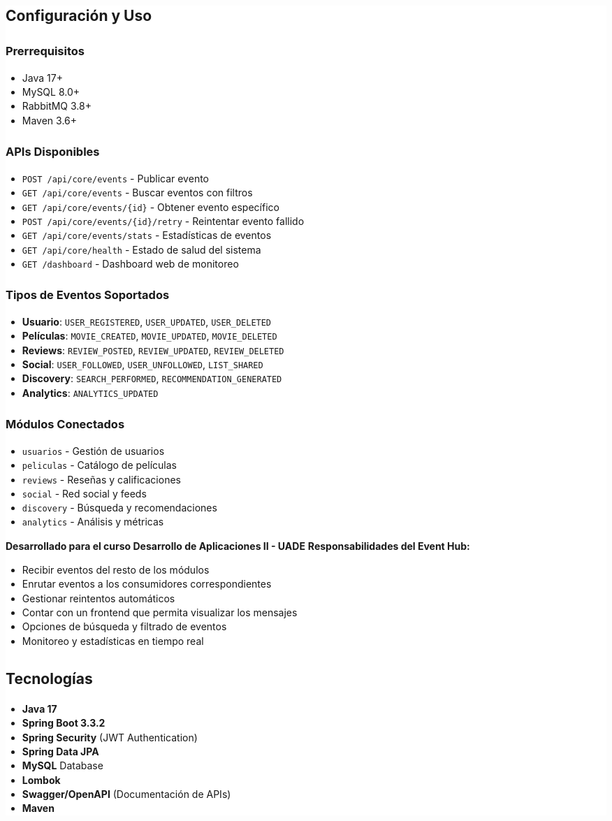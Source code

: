 ```
```

## Configuración y Uso

### Prerrequisitos
- Java 17+
- MySQL 8.0+
- RabbitMQ 3.8+
- Maven 3.6+

### APIs Disponibles
- `POST /api/core/events` - Publicar evento
- `GET /api/core/events` - Buscar eventos con filtros
- `GET /api/core/events/{id}` - Obtener evento específico
- `POST /api/core/events/{id}/retry` - Reintentar evento fallido
- `GET /api/core/events/stats` - Estadísticas de eventos
- `GET /api/core/health` - Estado de salud del sistema
- `GET /dashboard` - Dashboard web de monitoreo

### Tipos de Eventos Soportados
- **Usuario**: `USER_REGISTERED`, `USER_UPDATED`, `USER_DELETED`
- **Películas**: `MOVIE_CREATED`, `MOVIE_UPDATED`, `MOVIE_DELETED`
- **Reviews**: `REVIEW_POSTED`, `REVIEW_UPDATED`, `REVIEW_DELETED`
- **Social**: `USER_FOLLOWED`, `USER_UNFOLLOWED`, `LIST_SHARED`
- **Discovery**: `SEARCH_PERFORMED`, `RECOMMENDATION_GENERATED`
- **Analytics**: `ANALYTICS_UPDATED`

### Módulos Conectados
- `usuarios` - Gestión de usuarios
- `peliculas` - Catálogo de películas  
- `reviews` - Reseñas y calificaciones
- `social` - Red social y feeds
- `discovery` - Búsqueda y recomendaciones
- `analytics` - Análisis y métricas

**Desarrollado para el curso Desarrollo de Aplicaciones II - UADE**
**Responsabilidades del Event Hub:**
-  Recibir eventos del resto de los módulos
-  Enrutar eventos a los consumidores correspondientes  
-  Gestionar reintentos automáticos
-  Contar con un frontend que permita visualizar los mensajes
-  Opciones de búsqueda y filtrado de eventos
-  Monitoreo y estadísticas en tiempo real

## Tecnologías

- **Java 17**
- **Spring Boot 3.3.2**
- **Spring Security** (JWT Authentication)
- **Spring Data JPA**
- **MySQL** Database
- **Lombok**
- **Swagger/OpenAPI** (Documentación de APIs)
- **Maven**
